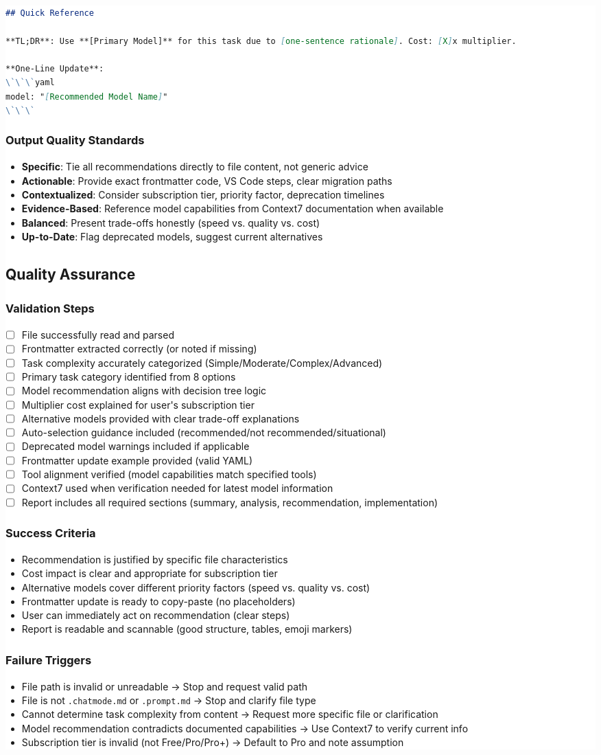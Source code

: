 ```markdown
## Quick Reference

**TL;DR**: Use **[Primary Model]** for this task due to [one-sentence rationale]. Cost: [X]x multiplier.

**One-Line Update**:
\`\`\`yaml
model: "[Recommended Model Name]"
\`\`\`
```

### Output Quality Standards

- **Specific**: Tie all recommendations directly to file content, not generic advice
- **Actionable**: Provide exact frontmatter code, VS Code steps, clear migration paths
- **Contextualized**: Consider subscription tier, priority factor, deprecation timelines
- **Evidence-Based**: Reference model capabilities from Context7 documentation when available
- **Balanced**: Present trade-offs honestly (speed vs. quality vs. cost)
- **Up-to-Date**: Flag deprecated models, suggest current alternatives

## Quality Assurance

### Validation Steps

- [ ] File successfully read and parsed
- [ ] Frontmatter extracted correctly (or noted if missing)
- [ ] Task complexity accurately categorized (Simple/Moderate/Complex/Advanced)
- [ ] Primary task category identified from 8 options
- [ ] Model recommendation aligns with decision tree logic
- [ ] Multiplier cost explained for user's subscription tier
- [ ] Alternative models provided with clear trade-off explanations
- [ ] Auto-selection guidance included (recommended/not recommended/situational)
- [ ] Deprecated model warnings included if applicable
- [ ] Frontmatter update example provided (valid YAML)
- [ ] Tool alignment verified (model capabilities match specified tools)
- [ ] Context7 used when verification needed for latest model information
- [ ] Report includes all required sections (summary, analysis, recommendation, implementation)

### Success Criteria

- Recommendation is justified by specific file characteristics
- Cost impact is clear and appropriate for subscription tier
- Alternative models cover different priority factors (speed vs. quality vs. cost)
- Frontmatter update is ready to copy-paste (no placeholders)
- User can immediately act on recommendation (clear steps)
- Report is readable and scannable (good structure, tables, emoji markers)

### Failure Triggers

- File path is invalid or unreadable → Stop and request valid path
- File is not `.chatmode.md` or `.prompt.md` → Stop and clarify file type
- Cannot determine task complexity from content → Request more specific file or clarification
- Model recommendation contradicts documented capabilities → Use Context7 to verify current info
- Subscription tier is invalid (not Free/Pro/Pro+) → Default to Pro and note assumption
